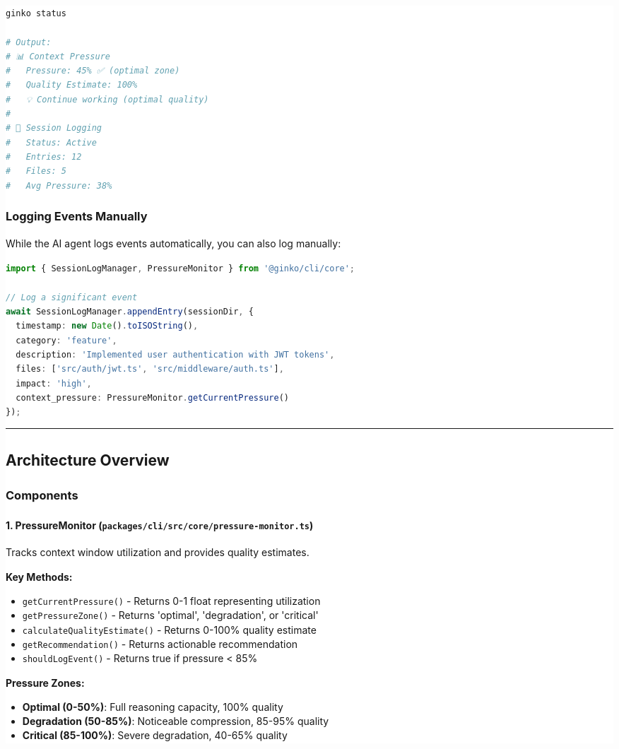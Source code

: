 ```bash
ginko status

# Output:
# 📊 Context Pressure
#   Pressure: 45% ✅ (optimal zone)
#   Quality Estimate: 100%
#   💡 Continue working (optimal quality)
#
# 📝 Session Logging
#   Status: Active
#   Entries: 12
#   Files: 5
#   Avg Pressure: 38%
```

### Logging Events Manually

While the AI agent logs events automatically, you can also log manually:

```typescript
import { SessionLogManager, PressureMonitor } from '@ginko/cli/core';

// Log a significant event
await SessionLogManager.appendEntry(sessionDir, {
  timestamp: new Date().toISOString(),
  category: 'feature',
  description: 'Implemented user authentication with JWT tokens',
  files: ['src/auth/jwt.ts', 'src/middleware/auth.ts'],
  impact: 'high',
  context_pressure: PressureMonitor.getCurrentPressure()
});
```

---

## Architecture Overview

### Components

#### 1. PressureMonitor (`packages/cli/src/core/pressure-monitor.ts`)

Tracks context window utilization and provides quality estimates.

**Key Methods:**
- `getCurrentPressure()` - Returns 0-1 float representing utilization
- `getPressureZone()` - Returns 'optimal', 'degradation', or 'critical'
- `calculateQualityEstimate()` - Returns 0-100% quality estimate
- `getRecommendation()` - Returns actionable recommendation
- `shouldLogEvent()` - Returns true if pressure < 85%

**Pressure Zones:**
- **Optimal (0-50%)**: Full reasoning capacity, 100% quality
- **Degradation (50-85%)**: Noticeable compression, 85-95% quality
- **Critical (85-100%)**: Severe degradation, 40-65% quality
